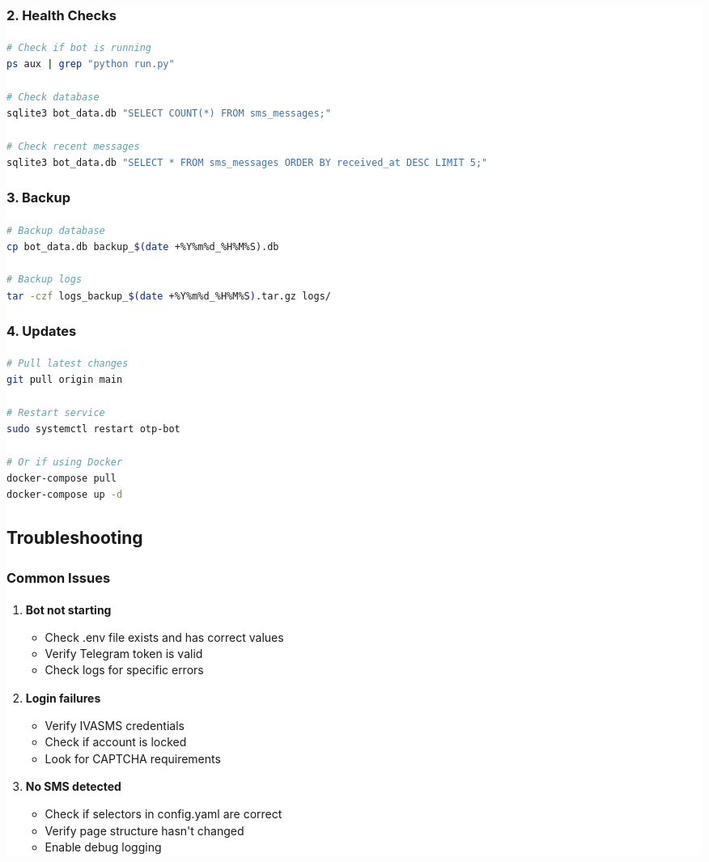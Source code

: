### 2. Health Checks
```bash
# Check if bot is running
ps aux | grep "python run.py"

# Check database
sqlite3 bot_data.db "SELECT COUNT(*) FROM sms_messages;"

# Check recent messages
sqlite3 bot_data.db "SELECT * FROM sms_messages ORDER BY received_at DESC LIMIT 5;"
```

### 3. Backup
```bash
# Backup database
cp bot_data.db backup_$(date +%Y%m%d_%H%M%S).db

# Backup logs
tar -czf logs_backup_$(date +%Y%m%d_%H%M%S).tar.gz logs/
```

### 4. Updates
```bash
# Pull latest changes
git pull origin main

# Restart service
sudo systemctl restart otp-bot

# Or if using Docker
docker-compose pull
docker-compose up -d
```

## Troubleshooting

### Common Issues

1. **Bot not starting**
   - Check .env file exists and has correct values
   - Verify Telegram token is valid
   - Check logs for specific errors

2. **Login failures**
   - Verify IVASMS credentials
   - Check if account is locked
   - Look for CAPTCHA requirements

3. **No SMS detected**
   - Check if selectors in config.yaml are correct
   - Verify page structure hasn't changed
   - Enable debug logging
